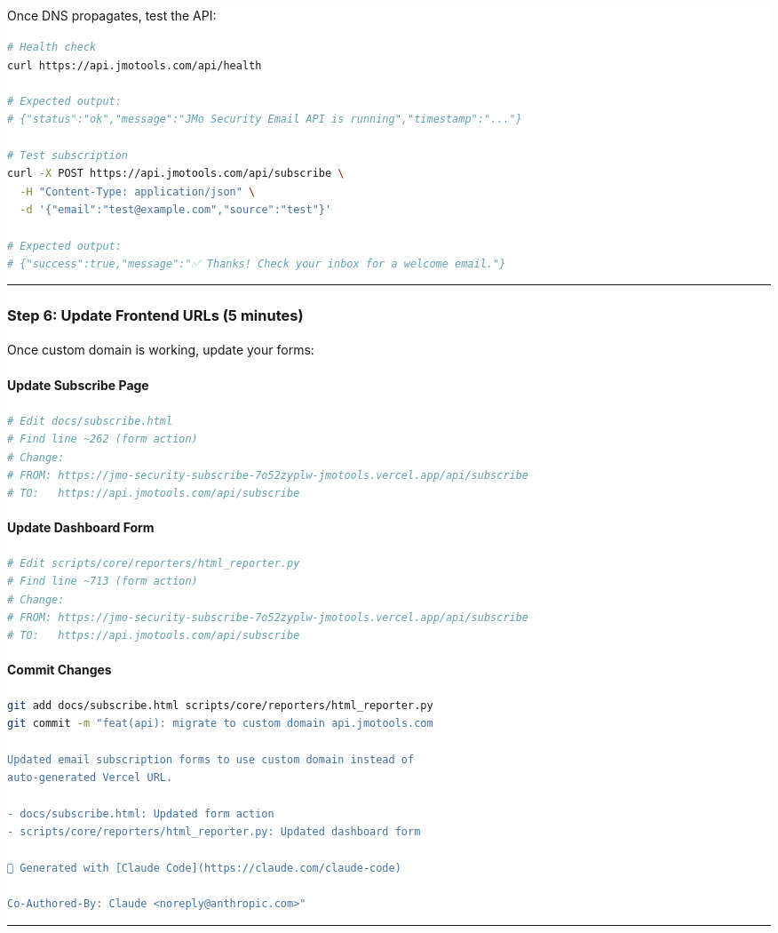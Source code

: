 Once DNS propagates, test the API:

```bash
# Health check
curl https://api.jmotools.com/api/health

# Expected output:
# {"status":"ok","message":"JMo Security Email API is running","timestamp":"..."}

# Test subscription
curl -X POST https://api.jmotools.com/api/subscribe \
  -H "Content-Type: application/json" \
  -d '{"email":"test@example.com","source":"test"}'

# Expected output:
# {"success":true,"message":"✅ Thanks! Check your inbox for a welcome email."}
```

---

### Step 6: Update Frontend URLs (5 minutes)

Once custom domain is working, update your forms:

#### Update Subscribe Page

```bash
# Edit docs/subscribe.html
# Find line ~262 (form action)
# Change:
# FROM: https://jmo-security-subscribe-7o52zyplw-jmotools.vercel.app/api/subscribe
# TO:   https://api.jmotools.com/api/subscribe
```

#### Update Dashboard Form

```bash
# Edit scripts/core/reporters/html_reporter.py
# Find line ~713 (form action)
# Change:
# FROM: https://jmo-security-subscribe-7o52zyplw-jmotools.vercel.app/api/subscribe
# TO:   https://api.jmotools.com/api/subscribe
```

#### Commit Changes

```bash
git add docs/subscribe.html scripts/core/reporters/html_reporter.py
git commit -m "feat(api): migrate to custom domain api.jmotools.com

Updated email subscription forms to use custom domain instead of
auto-generated Vercel URL.

- docs/subscribe.html: Updated form action
- scripts/core/reporters/html_reporter.py: Updated dashboard form

🤖 Generated with [Claude Code](https://claude.com/claude-code)

Co-Authored-By: Claude <noreply@anthropic.com>"
```

---